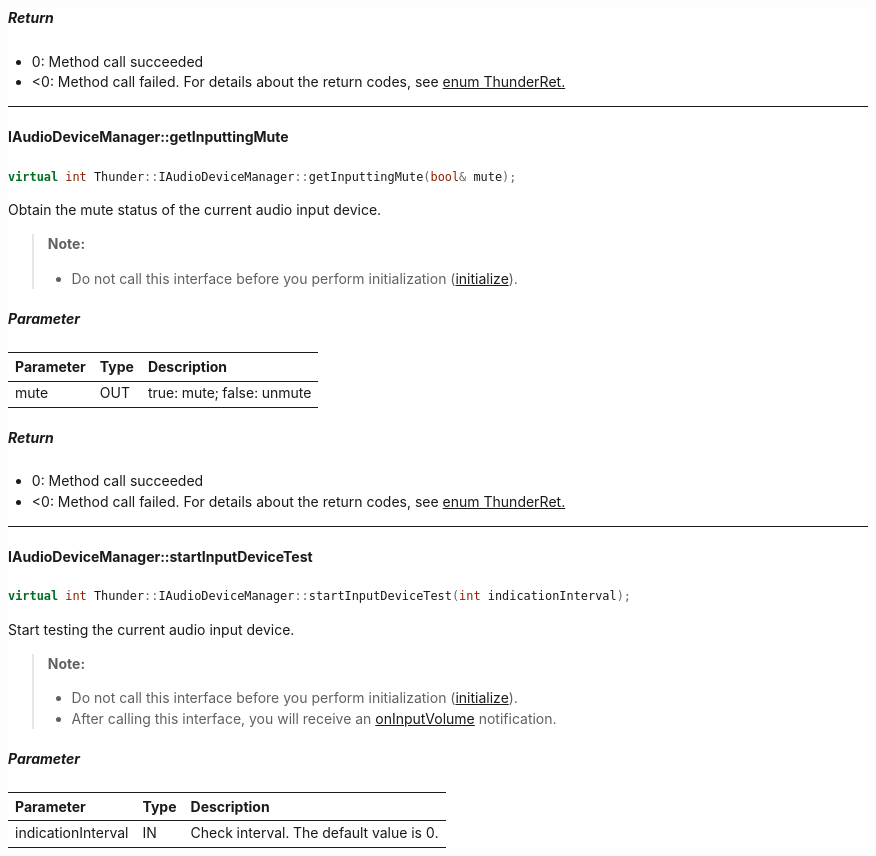 ##### Return[](#setinputtingmute)

- 0: Method call succeeded
- <0: Method call failed. For details about the return codes, see [enum ThunderRet.](code.md#thunderret)

--------------------------

#### IAudioDeviceManager::getInputtingMute

```c++
virtual int Thunder::IAudioDeviceManager::getInputtingMute(bool& mute);
```

Obtain the mute status of the current audio input device.

> **Note:**
>
> - Do not call this interface before you perform initialization ([initialize](#ithunderengineinitialize)).

##### Parameter[](#getinputtingmute)

| Parameter | Type | Description |
| :--- | :--- | :--- |
| mute | OUT | true: mute; false: unmute<br> |

##### Return[](#getinputtingmute)

- 0: Method call succeeded
- <0: Method call failed. For details about the return codes, see [enum ThunderRet.](code.md#thunderret)

--------------------------

#### IAudioDeviceManager::startInputDeviceTest

```c++
virtual int Thunder::IAudioDeviceManager::startInputDeviceTest(int indicationInterval);
```

Start testing the current audio input device.

> **Note:**
>
> - Do not call this interface before you perform initialization ([initialize](#ithunderengineinitialize)).
> - After calling this interface, you will receive an [onInputVolume](notification.md#ithundereventhandleroninputvolume) notification.

##### Parameter[](#startinputdevicetest)

| Parameter | Type | Description |
| :--- | :--- | :--- |
| indicationInterval | IN | Check interval. The default value is 0. |
